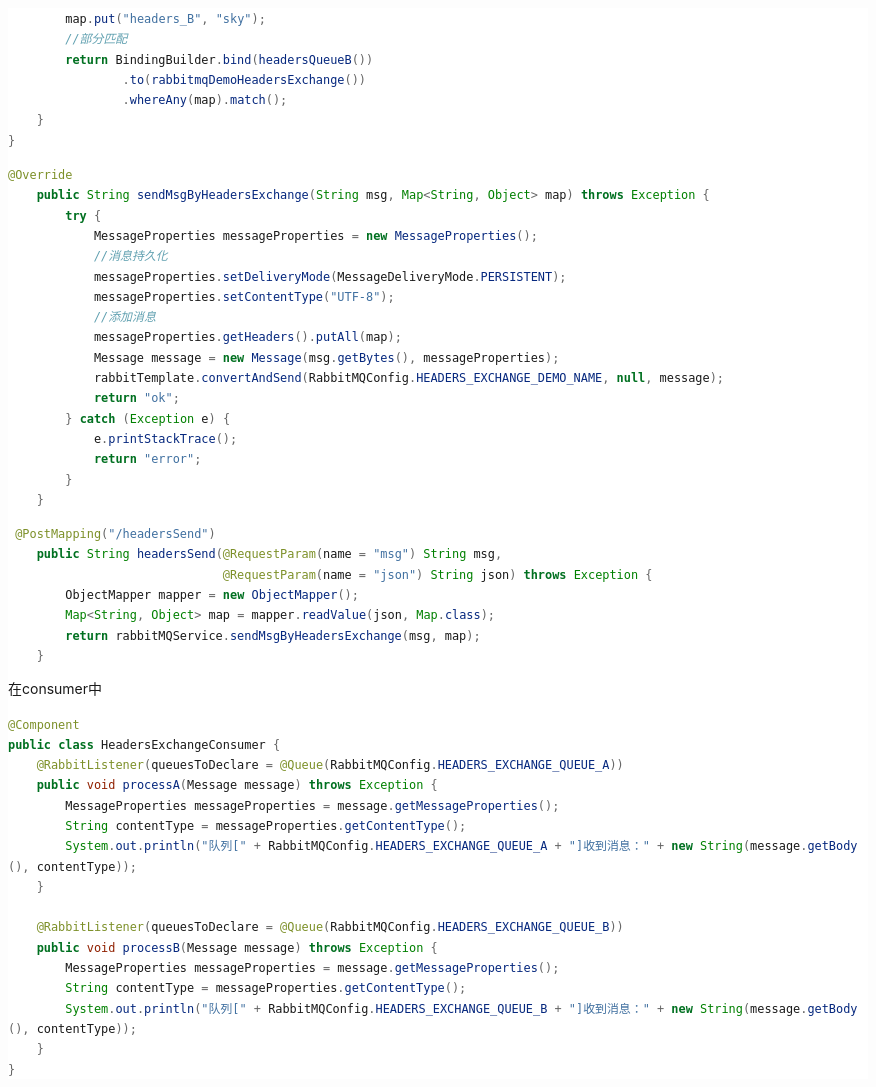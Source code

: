 ```java
        map.put("headers_B", "sky");
        //部分匹配
        return BindingBuilder.bind(headersQueueB())
                .to(rabbitmqDemoHeadersExchange())
                .whereAny(map).match();
    }
}
```

```java
@Override
    public String sendMsgByHeadersExchange(String msg, Map<String, Object> map) throws Exception {
        try {
            MessageProperties messageProperties = new MessageProperties();
            //消息持久化
            messageProperties.setDeliveryMode(MessageDeliveryMode.PERSISTENT);
            messageProperties.setContentType("UTF-8");
            //添加消息
            messageProperties.getHeaders().putAll(map);
            Message message = new Message(msg.getBytes(), messageProperties);
            rabbitTemplate.convertAndSend(RabbitMQConfig.HEADERS_EXCHANGE_DEMO_NAME, null, message);
            return "ok";
        } catch (Exception e) {
            e.printStackTrace();
            return "error";
        }
    }
```

```java
 @PostMapping("/headersSend")
    public String headersSend(@RequestParam(name = "msg") String msg,
                              @RequestParam(name = "json") String json) throws Exception {
        ObjectMapper mapper = new ObjectMapper();
        Map<String, Object> map = mapper.readValue(json, Map.class);
        return rabbitMQService.sendMsgByHeadersExchange(msg, map);
    }
```

在consumer中

```java
@Component
public class HeadersExchangeConsumer {
    @RabbitListener(queuesToDeclare = @Queue(RabbitMQConfig.HEADERS_EXCHANGE_QUEUE_A))
    public void processA(Message message) throws Exception {
        MessageProperties messageProperties = message.getMessageProperties();
        String contentType = messageProperties.getContentType();
        System.out.println("队列[" + RabbitMQConfig.HEADERS_EXCHANGE_QUEUE_A + "]收到消息：" + new String(message.getBody(), contentType));
    }

    @RabbitListener(queuesToDeclare = @Queue(RabbitMQConfig.HEADERS_EXCHANGE_QUEUE_B))
    public void processB(Message message) throws Exception {
        MessageProperties messageProperties = message.getMessageProperties();
        String contentType = messageProperties.getContentType();
        System.out.println("队列[" + RabbitMQConfig.HEADERS_EXCHANGE_QUEUE_B + "]收到消息：" + new String(message.getBody(), contentType));
    }
}
```
